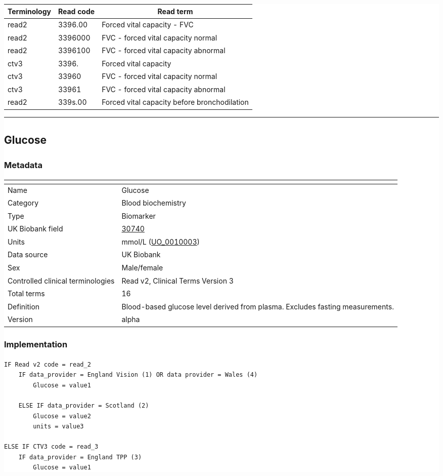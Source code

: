 

| Terminology   | Read code   | Read term                                    |
|---------------|-------------|----------------------------------------------|
| read2         | 3396.00     | Forced vital capacity - FVC                  |
| read2         | 3396000     | FVC - forced vital capacity normal           |
| read2         | 3396100     | FVC - forced vital capacity abnormal         |
| ctv3          | 3396.       | Forced vital capacity                        |
| ctv3          | 33960       | FVC - forced vital capacity normal           |
| ctv3          | 33961       | FVC - forced vital capacity abnormal         |
| read2         | 339s.00     | Forced vital capacity before bronchodilation |

<hr>

## Glucose <a name='Glucose'></a> 

### Metadata 


[]() | |        
|------|----------|
| Name | Glucose |
| Category | Blood biochemistry
| Type | Biomarker |
| UK Biobank field | [30740](http://biobank.ctsu.ox.ac.uk/crystal/field.cgi?id=30740) |
| Units | mmol/L ([UO_0010003](https://www.ebi.ac.uk/ols/ontologies/uo/terms?iri=http://purl.obolibrary.org/obo/UO_0010003))
| Data source | UK Biobank | 
| Sex | Male/female |
| Controlled clinical terminologies | Read v2, Clinical Terms Version 3 |
| Total terms | 16|
| Definition | Blood-based glucose level derived from plasma. Excludes fasting measurements. |
| Version | alpha | 



### Implementation 


```
IF Read v2 code = read_2
    IF data_provider = England Vision (1) OR data provider = Wales (4)
        Glucose = value1

    ELSE IF data_provider = Scotland (2)
        Glucose = value2
        units = value3

ELSE IF CTV3 code = read_3 
    IF data_provider = England TPP (3)
        Glucose = value1
```
    